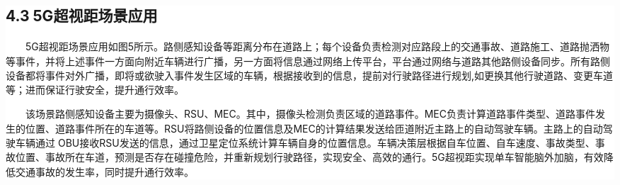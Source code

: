 ## 4.3 5G超视距场景应用

　　5G超视距场景应用如图5所示。路侧感知设备等距离分布在道路上；每个设备负责检测对应路段上的交通事故、道路施工、道路抛洒物等事件，并将上述事件一方面向附近车辆进行广播，另一方面将信息通过网络上传平台，平台通过网络与道路其他路侧设备同步。所有路侧设备都将事件对外广播，即将或欲驶入事件发生区域的车辆，根据接收到的信息，提前对行驶路径进行规划,如更换其他行驶道路、变更车道等；进而保证行驶安全，提升通行效率。

　　该场景路侧感知设备主要为摄像头、RSU、MEC。其中，摄像头检测负责区域的道路事件。MEC负责计算道路事件类型、道路事件发生的位置、道路事件所在的车道等。RSU将路侧设备的位置信息及MEC的计算结果发送给匝道附近主路上的自动驾驶车辆。主路上的自动驾驶车辆通过  OBU接收RSU发送的信息，通过卫星定位系统计算车辆自身的位置信息。车辆决策层根据自车位置、自车速度、事故类型、事故位置、事故所在车道，预测是否存在碰撞危险，并重新规划行驶路径，实现安全、高效的通行。5G超视距实现单车智能脑外加脑，有效降低交通事故的发生率，同时提升通行效率。